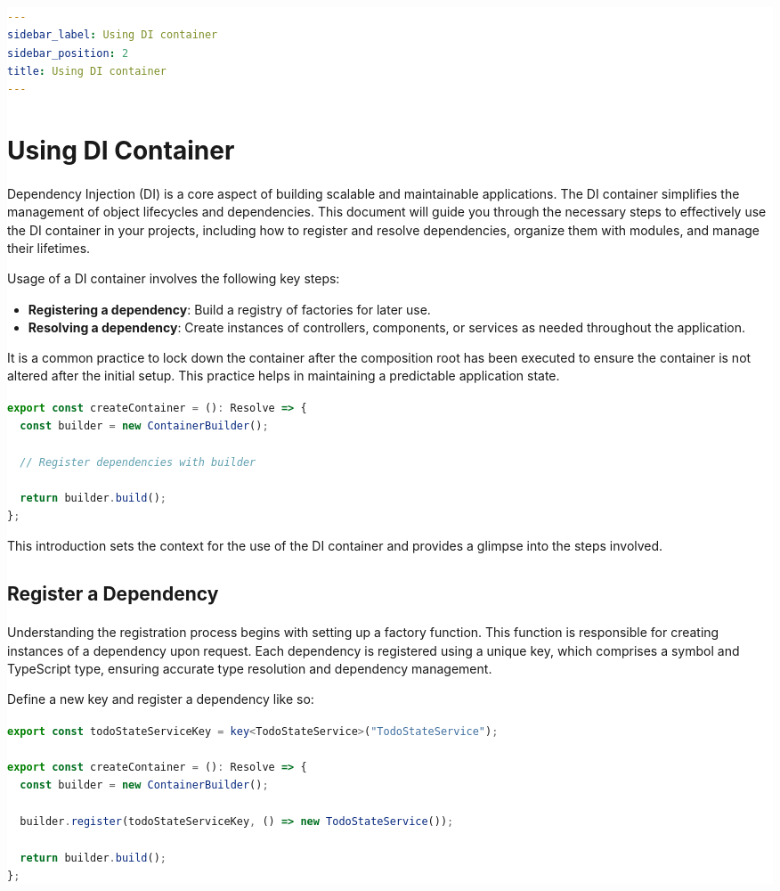 ```yaml
---
sidebar_label: Using DI container
sidebar_position: 2
title: Using DI container
---
```

# Using DI Container

Dependency Injection (DI) is a core aspect of building scalable and maintainable applications. The DI container simplifies the management of object lifecycles and dependencies. This document will guide you through the necessary steps to effectively use the DI container in your projects, including how to register and resolve dependencies, organize them with modules, and manage their lifetimes.

Usage of a DI container involves the following key steps:
- **Registering a dependency**: Build a registry of factories for later use.
- **Resolving a dependency**: Create instances of controllers, components, or services as needed throughout the application.

It is a common practice to lock down the container after the composition root has been executed to ensure the container is not altered after the initial setup. This practice helps in maintaining a predictable application state.

```Typescript
export const createContainer = (): Resolve => {
  const builder = new ContainerBuilder();

  // Register dependencies with builder

  return builder.build();
};
```

This introduction sets the context for the use of the DI container and provides a glimpse into the steps involved. 

## Register a Dependency

Understanding the registration process begins with setting up a factory function. This function is responsible for creating instances of a dependency upon request. Each dependency is registered using a unique key, which comprises a symbol and TypeScript type, ensuring accurate type resolution and dependency management.

Define a new key and register a dependency like so:

```typescript
export const todoStateServiceKey = key<TodoStateService>("TodoStateService");

export const createContainer = (): Resolve => {
  const builder = new ContainerBuilder();

  builder.register(todoStateServiceKey, () => new TodoStateService());

  return builder.build();
};
```
